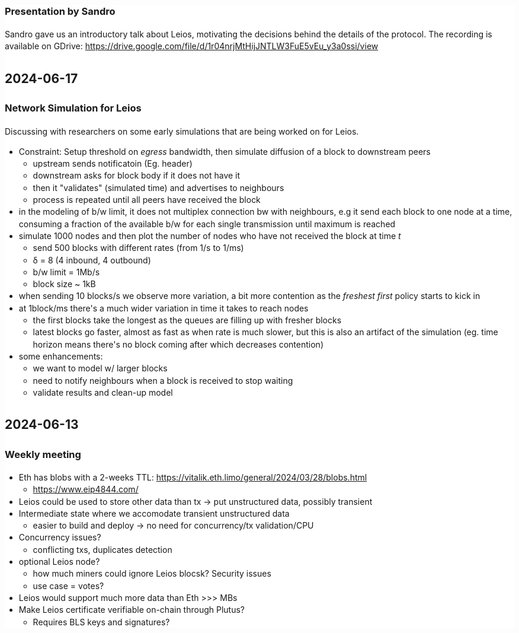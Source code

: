 ### Presentation by Sandro

Sandro gave us an introductory talk about Leios, motivating the decisions behind the details of the protocol.
The recording is available on GDrive: https://drive.google.com/file/d/1r04nrjMtHijJNTLW3FuE5vEu_y3a0ssi/view

## 2024-06-17

### Network Simulation for Leios

Discussing with researchers on some early simulations that are being worked on for Leios.

* Constraint: Setup threshold on _egress_ bandwidth, then simulate diffusion of a block to downstream peers
  * upstream sends notificatoin (Eg. header)
  * downstream asks for block body if it does not have it
  * then it "validates" (simulated time) and advertises to neighbours
  * process is repeated until all peers have received the block
* in the modeling of b/w limit, it does not multiplex connection bw
  with neighbours, e.g it send each block to one node at a time,
  consuming a fraction of the available b/w for each single
  transmission until maximum is reached
* simulate 1000 nodes and then plot the number of nodes who have not received the block at time $t$
  * send 500 blocks with different rates (from 1/s to 1/ms)
  * δ = 8 (4 inbound, 4 outbound)
  * b/w limit = 1Mb/s
  * block size ~ 1kB
* when sending 10 blocks/s we observe more variation, a bit more contention as the  _freshest first_ policy starts to kick in
* at 1block/ms there's a much wider variation in time it takes to reach nodes
  * the first blocks take the longest as the queues are filling up with fresher blocks
  * latest blocks go faster, almost as fast as when rate is much slower, but this is also an artifact of the simulation (eg. time horizon means there's no block coming after which decreases contention)
* some enhancements:
  * we want to model w/ larger blocks
  * need to notify neighbours when a block is received to stop waiting
  * validate results and clean-up model

## 2024-06-13

### Weekly meeting

* Eth has blobs with a 2-weeks TTL: https://vitalik.eth.limo/general/2024/03/28/blobs.html
  * https://www.eip4844.com/
* Leios could be used to store other data than tx -> put unstructured data, possibly transient
* Intermediate state where we accomodate transient unstructured data
  * easier to build and deploy -> no need for concurrency/tx validation/CPU
* Concurrency issues?
  * conflicting txs, duplicates detection
* optional Leios node?
  * how much miners could ignore Leios blocsk? Security issues
  * use case = votes?
* Leios would support much more data than Eth >>> MBs
* Make Leios certificate verifiable on-chain through Plutus?
  * Requires BLS keys and signatures?
